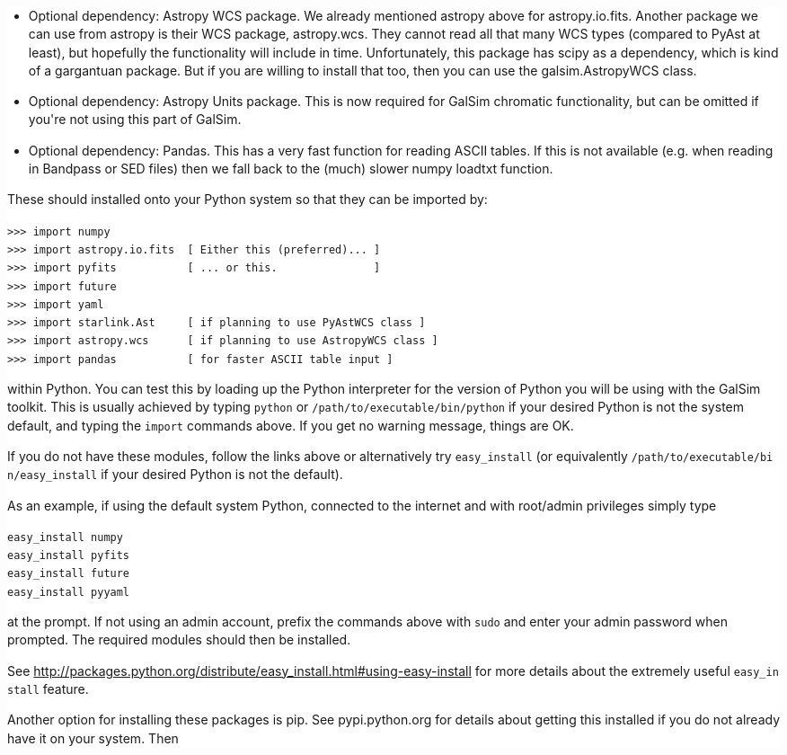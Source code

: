 * Optional dependency: Astropy WCS package.  We already mentioned astropy
  above for astropy.io.fits.  Another package we can use from astropy is
  their WCS package, astropy.wcs.  They cannot read all that many WCS types
  (compared to PyAst at least), but hopefully the functionality will include
  in time.  Unfortunately, this package has scipy as a dependency, which
  is kind of a gargantuan package.  But if you are willing to install that
  too, then you can use the galsim.AstropyWCS class.

* Optional dependency: Astropy Units package.  This is now required for
  GalSim chromatic functionality, but can be omitted if you're not using
  this part of GalSim.

* Optional dependency: Pandas.  This has a very fast function for reading ASCII
  tables.  If this is not available (e.g. when reading in Bandpass or SED
  files) then we fall back to the (much) slower numpy loadtxt function.

These should installed onto your Python system so that they can be imported by:

    >>> import numpy
    >>> import astropy.io.fits  [ Either this (preferred)... ]
    >>> import pyfits           [ ... or this.               ]
    >>> import future
    >>> import yaml
    >>> import starlink.Ast     [ if planning to use PyAstWCS class ]
    >>> import astropy.wcs      [ if planning to use AstropyWCS class ]
    >>> import pandas           [ for faster ASCII table input ]

within Python.  You can test this by loading up the Python interpreter for the
version of Python you will be using with the GalSim toolkit. This is usually
achieved by typing `python` or `/path/to/executable/bin/python` if your desired
Python is not the system default, and typing the `import` commands above.  If
you get no warning message, things are OK.

If you do not have these modules, follow the links above or alternatively try
`easy_install` (or equivalently `/path/to/executable/bin/easy_install` if your
desired Python is not the default).

As an example, if using the default system Python, connected to the internet
and with root/admin privileges simply type

    easy_install numpy
    easy_install pyfits
    easy_install future
    easy_install pyyaml

at the prompt.  If not using an admin account, prefix the commands above with
`sudo` and enter your admin password when prompted. The required modules should
then be installed.

See http://packages.python.org/distribute/easy_install.html#using-easy-install
for more details about the extremely useful `easy_install` feature.

Another option for installing these packages is pip.  See pypi.python.org for
details about getting this installed if you do not already have it on your
system.  Then
